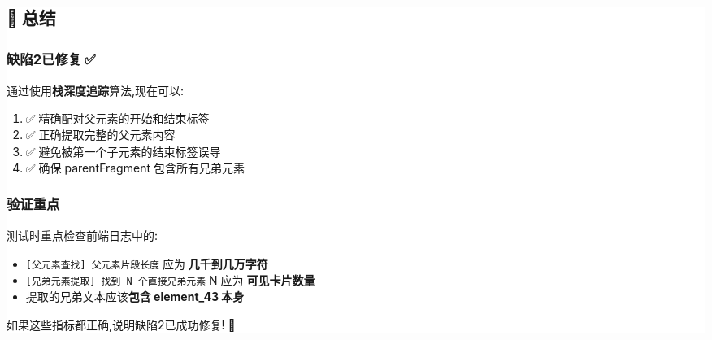 
## 📝 总结

### **缺陷2已修复 ✅**

通过使用**栈深度追踪**算法,现在可以:
1. ✅ 精确配对父元素的开始和结束标签
2. ✅ 正确提取完整的父元素内容
3. ✅ 避免被第一个子元素的结束标签误导
4. ✅ 确保 parentFragment 包含所有兄弟元素

### **验证重点**

测试时重点检查前端日志中的:
- `[父元素查找] 父元素片段长度` 应为 **几千到几万字符**
- `[兄弟元素提取] 找到 N 个直接兄弟元素` N 应为 **可见卡片数量**
- 提取的兄弟文本应该**包含 element_43 本身**

如果这些指标都正确,说明缺陷2已成功修复! 🎉
